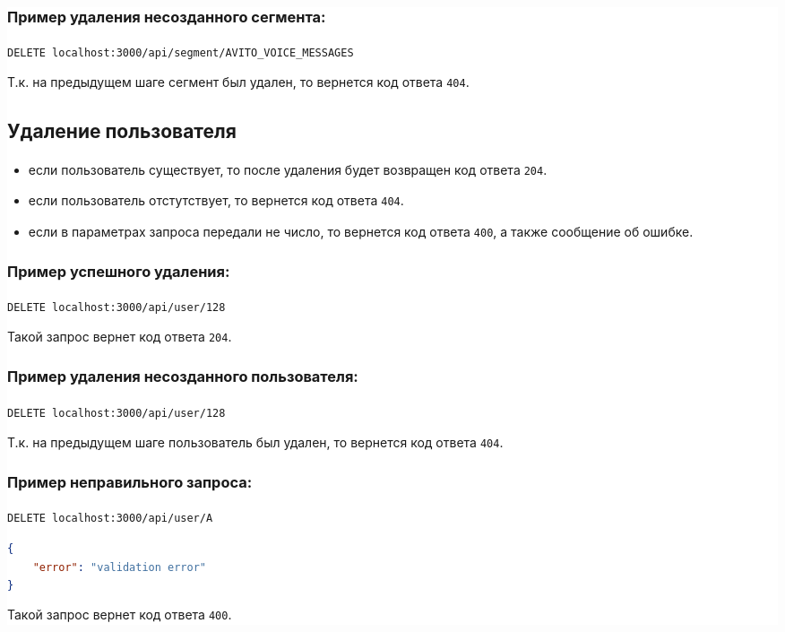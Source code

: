 ### Пример удаления несозданного сегмента:

`DELETE localhost:3000/api/segment/AVITO_VOICE_MESSAGES`

Т.к. на предыдущем шаге сегмент был удален, то вернется код ответа `404`.

## Удаление пользователя 

* если пользователь существует, то после удаления будет возвращен код ответа `204`.

* если пользователь отстутствует, то вернется код ответа `404`.

* если в параметрах запроса передали не число, то вернется код ответа `400`, а также сообщение об ошибке.

### Пример успешного удаления:

`DELETE localhost:3000/api/user/128`

Такой запрос вернет код ответа `204`.

### Пример удаления несозданного пользователя:

`DELETE localhost:3000/api/user/128`

Т.к. на предыдущем шаге пользователь был удален, то вернется код ответа `404`.

### Пример неправильного запроса:

`DELETE localhost:3000/api/user/A`
```json
{
    "error": "validation error"
}
```
Такой запрос вернет код ответа `400`.
